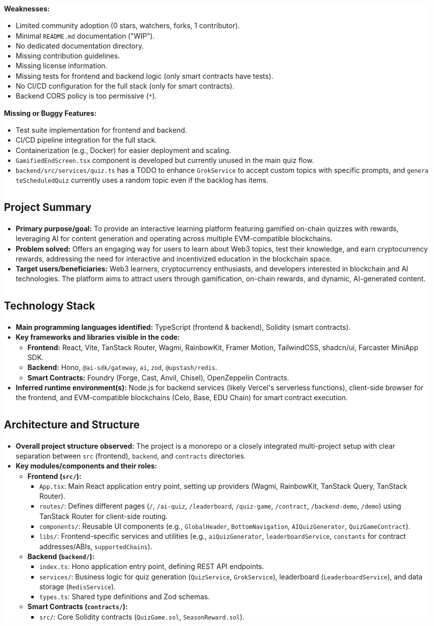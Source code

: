 **Weaknesses:**
- Limited community adoption (0 stars, watchers, forks, 1 contributor).
- Minimal `README.md` documentation ("WIP").
- No dedicated documentation directory.
- Missing contribution guidelines.
- Missing license information.
- Missing tests for frontend and backend logic (only smart contracts have tests).
- No CI/CD configuration for the full stack (only for smart contracts).
- Backend CORS policy is too permissive (`*`).

**Missing or Buggy Features:**
- Test suite implementation for frontend and backend.
- CI/CD pipeline integration for the full stack.
- Containerization (e.g., Docker) for easier deployment and scaling.
- `GamifiedEndScreen.tsx` component is developed but currently unused in the main quiz flow.
- `backend/src/services/quiz.ts` has a TODO to enhance `GrokService` to accept custom topics with specific prompts, and `generateScheduledQuiz` currently uses a random topic even if the backlog has items.

## Project Summary
- **Primary purpose/goal:** To provide an interactive learning platform featuring gamified on-chain quizzes with rewards, leveraging AI for content generation and operating across multiple EVM-compatible blockchains.
- **Problem solved:** Offers an engaging way for users to learn about Web3 topics, test their knowledge, and earn cryptocurrency rewards, addressing the need for interactive and incentivized education in the blockchain space.
- **Target users/beneficiaries:** Web3 learners, cryptocurrency enthusiasts, and developers interested in blockchain and AI technologies. The platform aims to attract users through gamification, on-chain rewards, and dynamic, AI-generated content.

## Technology Stack
- **Main programming languages identified:** TypeScript (frontend & backend), Solidity (smart contracts).
- **Key frameworks and libraries visible in the code:**
    - **Frontend:** React, Vite, TanStack Router, Wagmi, RainbowKit, Framer Motion, TailwindCSS, shadcn/ui, Farcaster MiniApp SDK.
    - **Backend:** Hono, `@ai-sdk/gateway`, `ai`, `zod`, `@upstash/redis`.
    - **Smart Contracts:** Foundry (Forge, Cast, Anvil, Chisel), OpenZeppelin Contracts.
- **Inferred runtime environment(s):** Node.js for backend services (likely Vercel's serverless functions), client-side browser for the frontend, and EVM-compatible blockchains (Celo, Base, EDU Chain) for smart contract execution.

## Architecture and Structure
- **Overall project structure observed:** The project is a monorepo or a closely integrated multi-project setup with clear separation between `src` (frontend), `backend`, and `contracts` directories.
- **Key modules/components and their roles:**
    - **Frontend (`src/`):**
        - `App.tsx`: Main React application entry point, setting up providers (Wagmi, RainbowKit, TanStack Query, TanStack Router).
        - `routes/`: Defines different pages (`/`, `/ai-quiz`, `/leaderboard`, `/quiz-game`, `/contract`, `/backend-demo`, `/demo`) using TanStack Router for client-side routing.
        - `components/`: Reusable UI components (e.g., `GlobalHeader`, `BottomNavigation`, `AIQuizGenerator`, `QuizGameContract`).
        - `libs/`: Frontend-specific services and utilities (e.g., `aiQuizGenerator`, `leaderboardService`, `constants` for contract addresses/ABIs, `supportedChains`).
    - **Backend (`backend/`):**
        - `index.ts`: Hono application entry point, defining REST API endpoints.
        - `services/`: Business logic for quiz generation (`QuizService`, `GrokService`), leaderboard (`LeaderboardService`), and data storage (`RedisService`).
        - `types.ts`: Shared type definitions and Zod schemas.
    - **Smart Contracts (`contracts/`):**
        - `src/`: Core Solidity contracts (`QuizGame.sol`, `SeasonReward.sol`).
